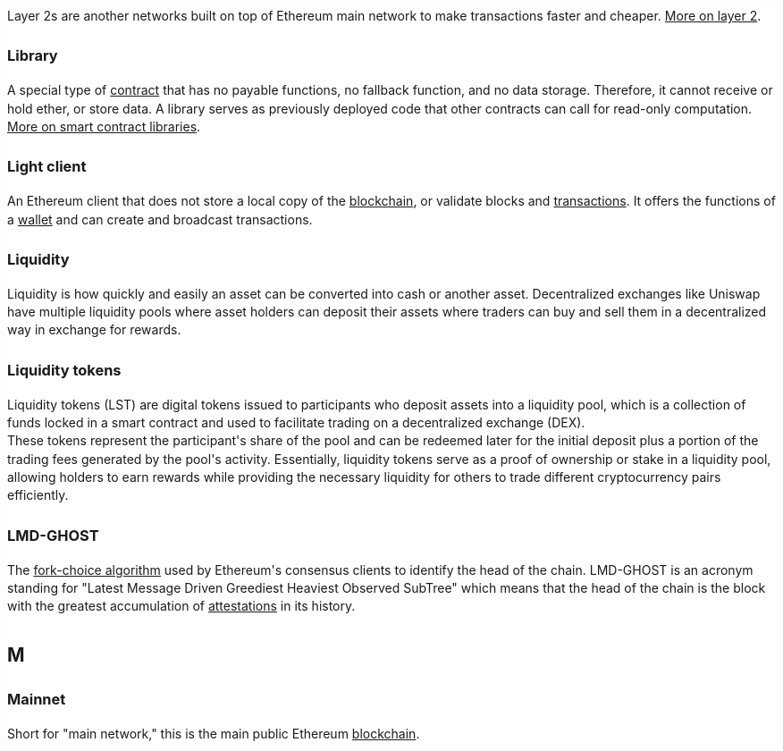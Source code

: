 Layer 2s are another networks built on top of Ethereum main network to make
transactions faster and cheaper. [More on layer 2](/en/layer-2/).

### Library

A special type of [contract](/en/glossary/#smart-contract) that has no payable
functions, no fallback function, and no data storage. Therefore, it cannot
receive or hold ether, or store data. A library serves as previously deployed
code that other contracts can call for read-only computation. [More on smart
contract libraries](/en/developers/docs/smart-contracts/libraries/).

### Light client

An Ethereum client that does not store a local copy of the
[blockchain](/en/glossary/#blockchain), or validate blocks and
[transactions](/en/glossary/#transaction). It offers the functions of a
[wallet](/en/glossary/#wallet) and can create and broadcast transactions.

### Liquidity

Liquidity is how quickly and easily an asset can be converted into cash or
another asset. Decentralized exchanges like Uniswap have multiple liquidity
pools where asset holders can deposit their assets where traders can buy and
sell them in a decentralized way in exchange for rewards.

### Liquidity tokens

Liquidity tokens (LST) are digital tokens issued to participants who deposit
assets into a liquidity pool, which is a collection of funds locked in a smart
contract and used to facilitate trading on a decentralized exchange (DEX).  
These tokens represent the participant's share of the pool and can be redeemed
later for the initial deposit plus a portion of the trading fees generated by
the pool's activity. Essentially, liquidity tokens serve as a proof of
ownership or stake in a liquidity pool, allowing holders to earn rewards while
providing the necessary liquidity for others to trade different cryptocurrency
pairs efficiently.

### LMD-GHOST

The [fork-choice algorithm](/en/glossary/#fork-choice-algorithm) used by
Ethereum's consensus clients to identify the head of the chain. LMD-GHOST is
an acronym standing for "Latest Message Driven Greediest Heaviest Observed
SubTree" which means that the head of the chain is the block with the greatest
accumulation of [attestations](/en/glossary/#attestation) in its history.

## M

### Mainnet

Short for "main network," this is the main public Ethereum
[blockchain](/en/glossary/#blockchain).
